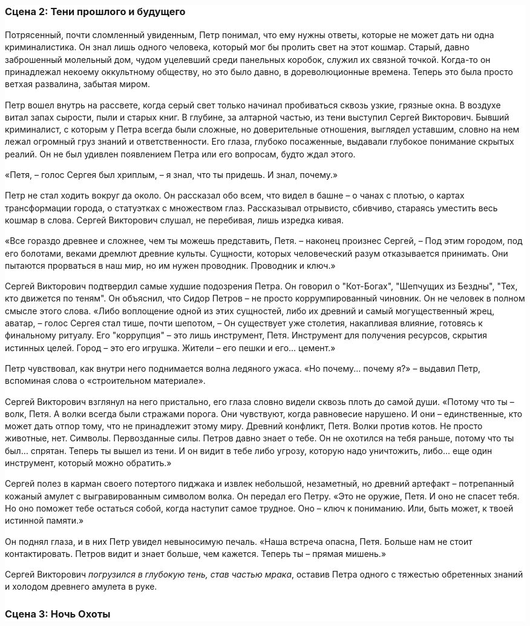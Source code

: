 ### Сцена 2: Тени прошлого и будущего

Потрясенный, почти сломленный увиденным, Петр понимал, что ему нужны ответы, которые не может дать ни одна криминалистика. Он знал лишь одного человека, который мог бы пролить свет на этот кошмар. Старый, давно заброшенный молельный дом, чудом уцелевший среди панельных коробок, служил их связной точкой. Когда-то он принадлежал некоему оккультному обществу, но это было давно, в дореволюционные времена. Теперь это была просто ветхая развалина, забытая миром.

Петр вошел внутрь на рассвете, когда серый свет только начинал пробиваться сквозь узкие, грязные окна. В воздухе витал запах сырости, пыли и старых книг. В глубине, за алтарной частью, из тени выступил Сергей Викторович. Бывший криминалист, с которым у Петра всегда были сложные, но доверительные отношения, выглядел уставшим, словно на нем лежал огромный груз знаний и ответственности. Его глаза, глубоко посаженные, выдавали глубокое понимание скрытых реалий. Он не был удивлен появлением Петра или его вопросам, будто ждал этого.

«Петя, – голос Сергея был хриплым, – я знал, что ты придешь. И знал, почему.»

Петр не стал ходить вокруг да около. Он рассказал обо всем, что видел в башне – о чанах с плотью, о картах трансформации города, о статуэтках с множеством глаз. Рассказывал отрывисто, сбивчиво, стараясь уместить весь кошмар в слова. Сергей Викторович слушал, не перебивая, лишь изредка кивая.

«Все гораздо древнее и сложнее, чем ты можешь представить, Петя. – наконец произнес Сергей, – Под этим городом, под его болотами, веками дремлют древние культы. Сущности, которых человеческий разум отказывается принимать. Они пытаются прорваться в наш мир, но им нужен проводник. Проводник и ключ.»

Сергей Викторович подтвердил самые худшие подозрения Петра. Он говорил о "Кот-Богах", "Шепчущих из Бездны", "Тех, кто движется по теням". Он объяснил, что Сидор Петров – не просто коррумпированный чиновник. Он не человек в полном смысле этого слова. «Либо воплощение одной из этих сущностей, либо их древний и самый могущественный жрец, аватар, – голос Сергея стал тише, почти шепотом, – Он существует уже столетия, накапливая влияние, готовясь к финальному ритуалу. Его "коррупция" – это лишь инструмент, Петя. Инструмент для получения ресурсов, скрытия истинных целей. Город – это его игрушка. Жители – его пешки и его... цемент.»

Петр чувствовал, как внутри него поднимается волна ледяного ужаса.
«Но почему... почему я?» – выдавил Петр, вспоминая слова о «строительном материале».

Сергей Викторович взглянул на него пристально, его глаза словно видели сквозь плоть до самой души.
«Потому что ты – волк, Петя. А волки всегда были стражами порога. Они чувствуют, когда равновесие нарушено. И они – единственные, кто может дать отпор тому, что не принадлежит этому миру. Древний конфликт, Петя. Волки против котов. Не просто животные, нет. Символы. Первозданные силы. Петров давно знает о тебе. Он не охотился на тебя раньше, потому что ты был… спрятан. Теперь ты вышел из тени. И он видит в тебе либо угрозу, которую надо уничтожить, либо... еще один инструмент, который можно обратить.»

Сергей полез в карман своего потертого пиджака и извлек небольшой, незаметный, но древний артефакт – потрепанный кожаный амулет с выгравированным символом волка. Он передал его Петру.
«Это не оружие, Петя. И оно не спасет тебя. Но оно поможет тебе остаться собой, когда наступит самое трудное. Оно – ключ к пониманию. Или, быть может, к твоей истинной памяти.»

Он поднял глаза, и в них Петр увидел невыносимую печаль. «Наша встреча опасна, Петя. Больше нам не стоит контактировать. Петров видит и знает больше, чем кажется. Теперь ты – прямая мишень.»

Сергей Викторович *погрузился в глубокую тень, став частью мрака*, оставив Петра одного с тяжестью обретенных знаний и холодом древнего амулета в руке.

### Сцена 3: Ночь Охоты
